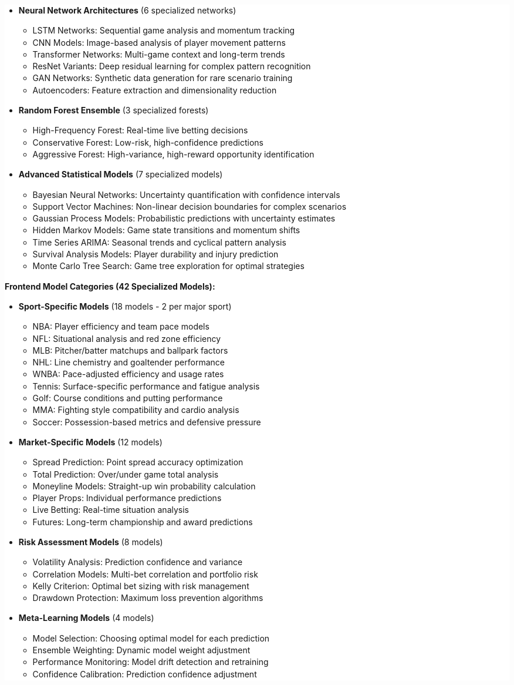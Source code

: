 - **Neural Network Architectures** (6 specialized networks)
  - LSTM Networks: Sequential game analysis and momentum tracking
  - CNN Models: Image-based analysis of player movement patterns
  - Transformer Networks: Multi-game context and long-term trends
  - ResNet Variants: Deep residual learning for complex pattern recognition
  - GAN Networks: Synthetic data generation for rare scenario training
  - Autoencoders: Feature extraction and dimensionality reduction
  
- **Random Forest Ensemble** (3 specialized forests)
  - High-Frequency Forest: Real-time live betting decisions
  - Conservative Forest: Low-risk, high-confidence predictions
  - Aggressive Forest: High-variance, high-reward opportunity identification
  
- **Advanced Statistical Models** (7 specialized models)
  - Bayesian Neural Networks: Uncertainty quantification with confidence intervals
  - Support Vector Machines: Non-linear decision boundaries for complex scenarios
  - Gaussian Process Models: Probabilistic predictions with uncertainty estimates
  - Hidden Markov Models: Game state transitions and momentum shifts
  - Time Series ARIMA: Seasonal trends and cyclical pattern analysis
  - Survival Analysis Models: Player durability and injury prediction
  - Monte Carlo Tree Search: Game tree exploration for optimal strategies

**Frontend Model Categories (42 Specialized Models):**

- **Sport-Specific Models** (18 models - 2 per major sport)
  - NBA: Player efficiency and team pace models
  - NFL: Situational analysis and red zone efficiency
  - MLB: Pitcher/batter matchups and ballpark factors
  - NHL: Line chemistry and goaltender performance
  - WNBA: Pace-adjusted efficiency and usage rates
  - Tennis: Surface-specific performance and fatigue analysis
  - Golf: Course conditions and putting performance
  - MMA: Fighting style compatibility and cardio analysis
  - Soccer: Possession-based metrics and defensive pressure
  
- **Market-Specific Models** (12 models)
  - Spread Prediction: Point spread accuracy optimization
  - Total Prediction: Over/under game total analysis
  - Moneyline Models: Straight-up win probability calculation
  - Player Props: Individual performance predictions
  - Live Betting: Real-time situation analysis
  - Futures: Long-term championship and award predictions
  
- **Risk Assessment Models** (8 models)
  - Volatility Analysis: Prediction confidence and variance
  - Correlation Models: Multi-bet correlation and portfolio risk
  - Kelly Criterion: Optimal bet sizing with risk management
  - Drawdown Protection: Maximum loss prevention algorithms
  
- **Meta-Learning Models** (4 models)
  - Model Selection: Choosing optimal model for each prediction
  - Ensemble Weighting: Dynamic model weight adjustment
  - Performance Monitoring: Model drift detection and retraining
  - Confidence Calibration: Prediction confidence adjustment
